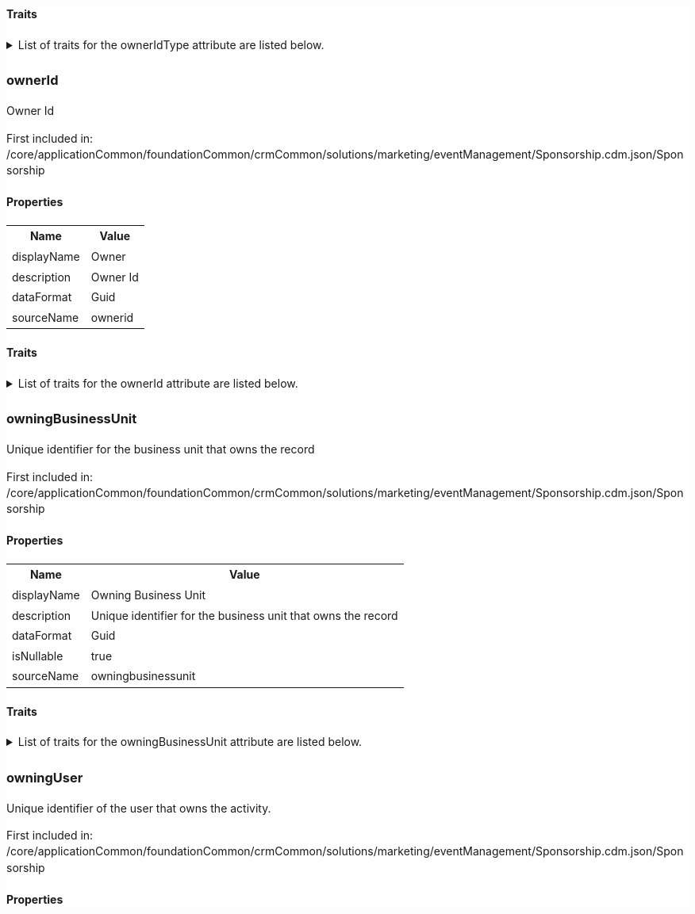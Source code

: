 #### Traits

<details><summary>List of traits for the ownerIdType attribute are listed below.</summary></details>

### <a name="ownerId">ownerId</a>

Owner Id

First included in: /core/applicationCommon/foundationCommon/crmCommon/solutions/marketing/eventManagement/Sponsorship.cdm.json/Sponsorship

#### Properties

<table><tr><th>Name</th><th>Value</th></tr>
<tr><td>displayName</td><td>Owner</td></tr>
<tr><td>description</td><td>Owner Id</td></tr>
<tr><td>dataFormat</td><td>Guid</td></tr>
<tr><td>sourceName</td><td>ownerid</td></tr>
</table>

#### Traits

<details><summary>List of traits for the ownerId attribute are listed below.</summary></details>

### <a name="owningBusinessUnit">owningBusinessUnit</a>

Unique identifier for the business unit that owns the record

First included in: /core/applicationCommon/foundationCommon/crmCommon/solutions/marketing/eventManagement/Sponsorship.cdm.json/Sponsorship

#### Properties

<table><tr><th>Name</th><th>Value</th></tr>
<tr><td>displayName</td><td>Owning Business Unit</td></tr>
<tr><td>description</td><td>Unique identifier for the business unit that owns the record</td></tr>
<tr><td>dataFormat</td><td>Guid</td></tr>
<tr><td>isNullable</td><td>true</td></tr>
<tr><td>sourceName</td><td>owningbusinessunit</td></tr>
</table>

#### Traits

<details><summary>List of traits for the owningBusinessUnit attribute are listed below.</summary></details>

### <a name="owningUser">owningUser</a>

Unique identifier of the user that owns the activity.

First included in: /core/applicationCommon/foundationCommon/crmCommon/solutions/marketing/eventManagement/Sponsorship.cdm.json/Sponsorship

#### Properties
